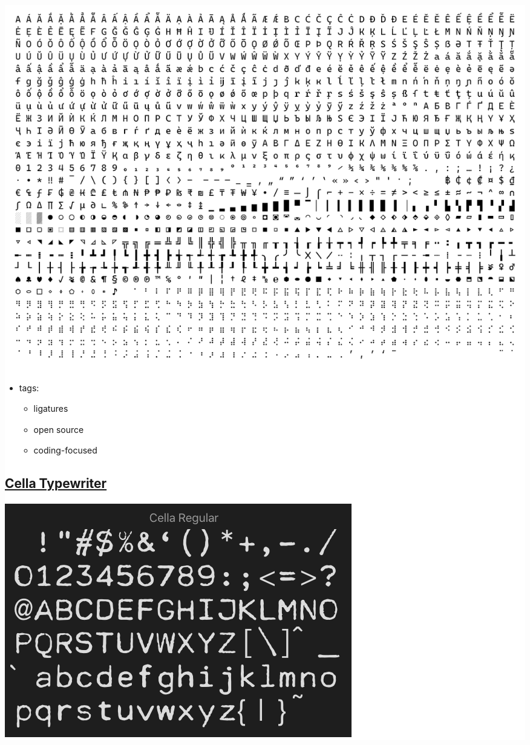 ![Cascadia Code](images/cascadia-code-font-1.png)

-   tags:

    -   ligatures
    
    -   open source
    
    -   coding-focused

## [Cella Typewriter](https://fontsarena.com/wp-content/uploads/2018/11/cella.zip)

![Cella Typewriter](images/cella.png)
